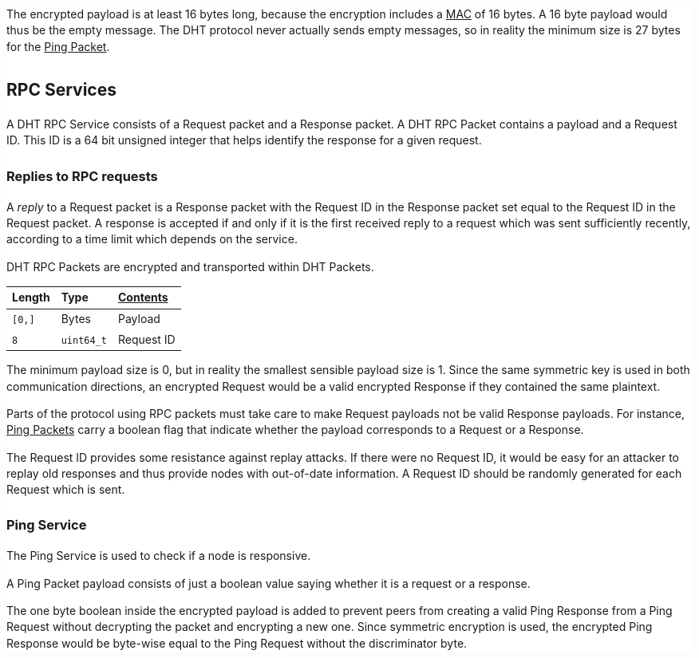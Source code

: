 The encrypted payload is at least 16 bytes long, because the encryption
includes a [MAC](https://en.wikipedia.org/wiki/Message_authentication_code) of
16 bytes. A 16 byte payload would thus be the empty message. The DHT protocol
never actually sends empty messages, so in reality the minimum size is 27 bytes
for the [Ping Packet](#ping-service).

## RPC Services

A DHT RPC Service consists of a Request packet and a Response packet. A DHT RPC
Packet contains a payload and a Request ID. This ID is a 64 bit unsigned
integer that helps identify the response for a given request.

### Replies to RPC requests

A *reply* to a Request packet is a Response packet with the Request ID in the
Response packet set equal to the Request ID in the Request packet. A response
is accepted if and only if it is the first received reply to a request which
was sent sufficiently recently, according to a time limit which depends on the
service.

DHT RPC Packets are encrypted and transported within DHT Packets.

| Length | Type       | [Contents](#dht-packet) |
|:-------|:-----------|:------------------------|
| `[0,]` | Bytes      | Payload                 |
| `8`    | `uint64_t` | Request ID              |

The minimum payload size is 0, but in reality the smallest sensible payload
size is 1. Since the same symmetric key is used in both communication
directions, an encrypted Request would be a valid encrypted Response if they
contained the same plaintext.

Parts of the protocol using RPC packets must take care to make Request payloads
not be valid Response payloads. For instance, [Ping Packets](#ping-service)
carry a boolean flag that indicate whether the payload corresponds to a Request
or a Response.

The Request ID provides some resistance against replay attacks. If there were
no Request ID, it would be easy for an attacker to replay old responses and
thus provide nodes with out-of-date information. A Request ID should be
randomly generated for each Request which is sent.

### Ping Service

The Ping Service is used to check if a node is responsive.

A Ping Packet payload consists of just a boolean value saying whether it is a
request or a response.

The one byte boolean inside the encrypted payload is added to prevent peers
from creating a valid Ping Response from a Ping Request without decrypting the
packet and encrypting a new one. Since symmetric encryption is used, the
encrypted Ping Response would be byte-wise equal to the Ping Request without
the discriminator byte.
